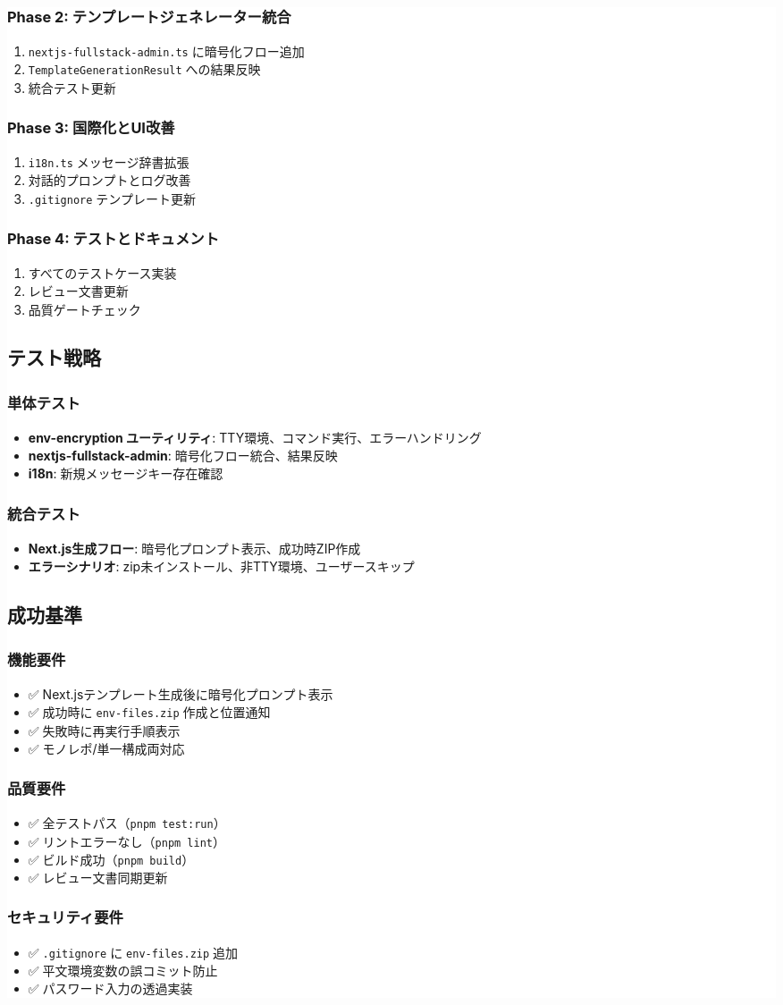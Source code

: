 ### Phase 2: テンプレートジェネレーター統合
1. `nextjs-fullstack-admin.ts` に暗号化フロー追加
2. `TemplateGenerationResult` への結果反映
3. 統合テスト更新

### Phase 3: 国際化とUI改善
1. `i18n.ts` メッセージ辞書拡張
2. 対話的プロンプトとログ改善
3. `.gitignore` テンプレート更新

### Phase 4: テストとドキュメント
1. すべてのテストケース実装
2. レビュー文書更新
3. 品質ゲートチェック

## テスト戦略

### 単体テスト
- **env-encryption ユーティリティ**: TTY環境、コマンド実行、エラーハンドリング
- **nextjs-fullstack-admin**: 暗号化フロー統合、結果反映
- **i18n**: 新規メッセージキー存在確認

### 統合テスト
- **Next.js生成フロー**: 暗号化プロンプト表示、成功時ZIP作成
- **エラーシナリオ**: zip未インストール、非TTY環境、ユーザースキップ

## 成功基準

### 機能要件
- ✅ Next.jsテンプレート生成後に暗号化プロンプト表示
- ✅ 成功時に `env-files.zip` 作成と位置通知
- ✅ 失敗時に再実行手順表示
- ✅ モノレポ/単一構成両対応

### 品質要件
- ✅ 全テストパス（`pnpm test:run`）
- ✅ リントエラーなし（`pnpm lint`）
- ✅ ビルド成功（`pnpm build`）
- ✅ レビュー文書同期更新

### セキュリティ要件
- ✅ `.gitignore` に `env-files.zip` 追加
- ✅ 平文環境変数の誤コミット防止
- ✅ パスワード入力の透過実装
